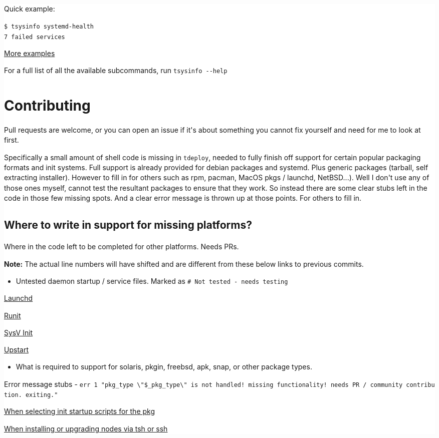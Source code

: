 
Quick example:

```sh
$ tsysinfo systemd-health
7 failed services
```

[More examples](https://gist.github.com/dreamcat4/21b67ffe135546697b5411ceb26246f1)

For a full list of all the available subcommands, run `tsysinfo --help`


<a id="contributing"></a>
# Contributing

Pull requests are welcome, or you can open an issue if it's about something you cannot fix yourself and need for me to look at first.

Specifically a small amount of shell code is missing in `tdeploy`, needed to fully finish off support for certain popular packaging formats and init systems. Full support is already provided for debian packages and systemd. Plus generic packages (tarball, self extracting installer). However to fill in for others such as rpm, pacman, MacOS pkgs / launchd, NetBSD...). Well I don't use any of those ones myself, cannot test the resultant packages to ensure that they work. So instead there are some clear stubs left in the code in those few missing spots. And a clear error message is thrown up at those points. For others to fill in.

<a id="where-to-write-in-support-for-missing-platforms"></a>
## Where to write in support for missing platforms?

Where in the code left to be completed for other platforms. Needs PRs.

**Note:** The actual line numbers will have shifted and are different from these below links to previous commits.

* Untested daemon startup / service files. Marked as `# Not tested - needs testing`

[Launchd](https://github.com/dreamcat4/teleport-sh-extras/blob/9ec4b6d7da11a3ce324da07397c0208a3a630821/tdeploy#L343-L373)

[Runit](https://github.com/dreamcat4/teleport-sh-extras/blob/9ec4b6d7da11a3ce324da07397c0208a3a630821/tdeploy#L375-L403)

[SysV Init](https://github.com/dreamcat4/teleport-sh-extras/blob/9ec4b6d7da11a3ce324da07397c0208a3a630821/tdeploy#L437-L623)

[Upstart](https://github.com/dreamcat4/teleport-sh-extras/blob/9ec4b6d7da11a3ce324da07397c0208a3a630821/tdeploy#L625-L652)

* What is required to support for solaris, pkgin, freebsd, apk, snap, or other package types.

Error message stubs - `err 1 "pkg_type \"$_pkg_type\" is not handled! missing functionality! needs PR / community contribution. exiting."`

[When selecting init startup scripts for the pkg](https://github.com/dreamcat4/teleport-sh-extras/blob/9ec4b6d7da11a3ce324da07397c0208a3a630821/tdeploy#L2310-L2328)

[When installing or upgrading nodes via tsh or ssh](https://github.com/dreamcat4/teleport-sh-extras/blob/24d6aaa6a88a571cdb570b9758e7cbdf55394981/tdeploy#L2551-L2581)
